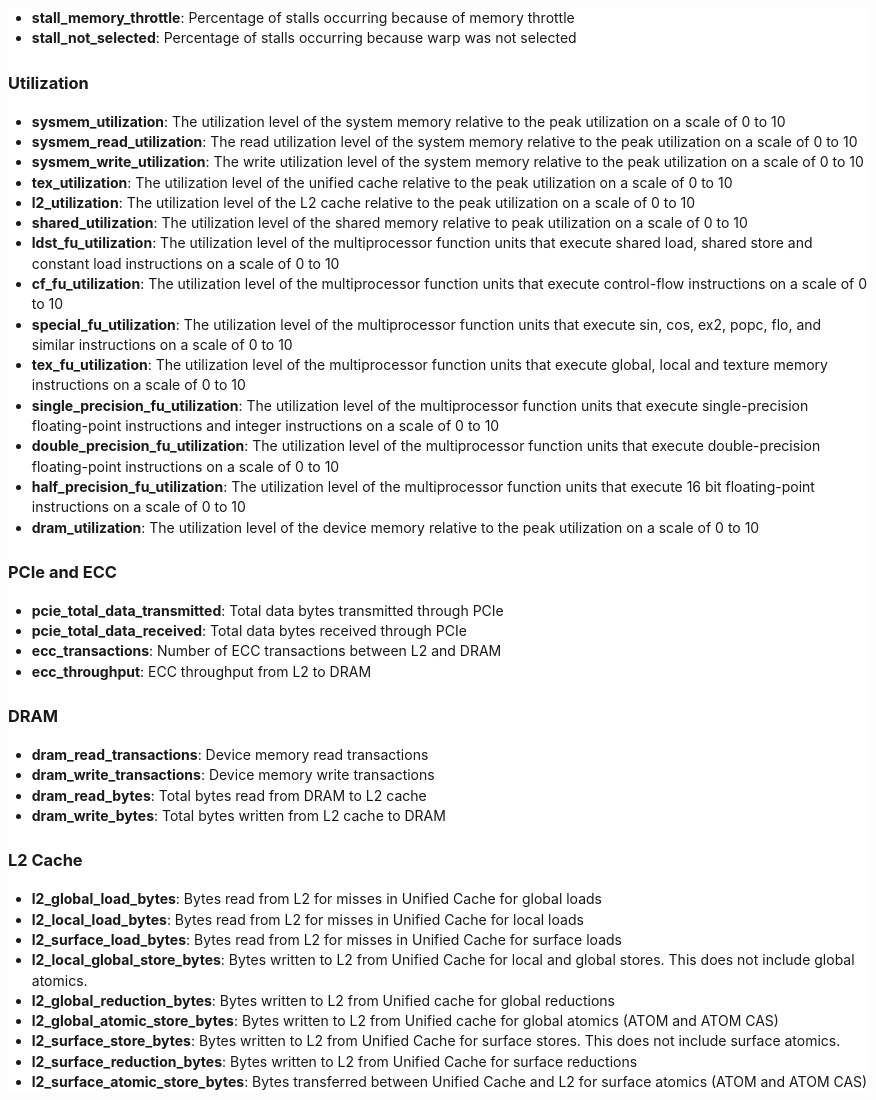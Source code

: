 - **stall_memory_throttle**: Percentage of stalls occurring because of memory throttle
- **stall_not_selected**: Percentage of stalls occurring because warp was not selected

### Utilization
- **sysmem_utilization**: The utilization level of the system memory relative to the peak utilization on a scale of 0 to 10
- **sysmem_read_utilization**: The read utilization level of the system memory relative to the peak utilization on a scale of 0 to 10
- **sysmem_write_utilization**: The write utilization level of the system memory relative to the peak utilization on a scale of 0 to 10
- **tex_utilization**: The utilization level of the unified cache relative to the peak utilization on a scale of 0 to 10
- **l2_utilization**: The utilization level of the L2 cache relative to the peak utilization on a scale of 0 to 10
- **shared_utilization**: The utilization level of the shared memory relative to peak utilization on a scale of 0 to 10
- **ldst_fu_utilization**: The utilization level of the multiprocessor function units that execute shared load, shared store and constant load instructions on a scale of 0 to 10
- **cf_fu_utilization**: The utilization level of the multiprocessor function units that execute control-flow instructions on a scale of 0 to 10
- **special_fu_utilization**: The utilization level of the multiprocessor function units that execute sin, cos, ex2, popc, flo, and similar instructions on a scale of 0 to 10
- **tex_fu_utilization**: The utilization level of the multiprocessor function units that execute global, local and texture memory instructions on a scale of 0 to 10
- **single_precision_fu_utilization**: The utilization level of the multiprocessor function units that execute single-precision floating-point instructions and integer instructions on a scale of 0 to 10
- **double_precision_fu_utilization**: The utilization level of the multiprocessor function units that execute double-precision floating-point instructions on a scale of 0 to 10
- **half_precision_fu_utilization**: The utilization level of the multiprocessor function units that execute 16 bit floating-point instructions on a scale of 0 to 10
- **dram_utilization**: The utilization level of the device memory relative to the peak utilization on a scale of 0 to 10

### PCIe and ECC
- **pcie_total_data_transmitted**: Total data bytes transmitted through PCIe
- **pcie_total_data_received**: Total data bytes received through PCIe
- **ecc_transactions**: Number of ECC transactions between L2 and DRAM
- **ecc_throughput**: ECC throughput from L2 to DRAM

### DRAM
- **dram_read_transactions**: Device memory read transactions
- **dram_write_transactions**: Device memory write transactions
- **dram_read_bytes**: Total bytes read from DRAM to L2 cache
- **dram_write_bytes**: Total bytes written from L2 cache to DRAM

### L2 Cache
- **l2_global_load_bytes**: Bytes read from L2 for misses in Unified Cache for global loads
- **l2_local_load_bytes**: Bytes read from L2 for misses in Unified Cache for local loads
- **l2_surface_load_bytes**: Bytes read from L2 for misses in Unified Cache for surface loads
- **l2_local_global_store_bytes**: Bytes written to L2 from Unified Cache for local and global stores. This does not include global atomics.
- **l2_global_reduction_bytes**: Bytes written to L2 from Unified cache for global reductions
- **l2_global_atomic_store_bytes**: Bytes written to L2 from Unified cache for global atomics (ATOM and ATOM CAS)
- **l2_surface_store_bytes**: Bytes written to L2 from Unified Cache for surface stores. This does not include surface atomics.
- **l2_surface_reduction_bytes**: Bytes written to L2 from Unified Cache for surface reductions
- **l2_surface_atomic_store_bytes**: Bytes transferred between Unified Cache and L2 for surface atomics (ATOM and ATOM CAS)

